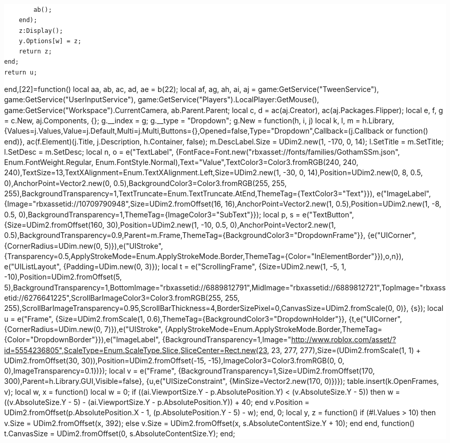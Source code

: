 			ab();
		end);
		z:Display();
		y.Options[w] = z;
		return z;
	end;
	return u;
end,[22]=function()
	local aa, ab, ac, ad, ae = b(22);
	local af, ag, ah, ai, aj = game:GetService("TweenService"), game:GetService("UserInputService"), game:GetService("Players").LocalPlayer:GetMouse(), game:GetService("Workspace").CurrentCamera, ab.Parent.Parent;
	local c, d = ac(aj.Creator), ac(aj.Packages.Flipper);
	local e, f, g = c.New, aj.Components, {};
	g.__index = g;
	g.__type = "Dropdown";
	g.New = function(h, i, j)
		local k, l, m = h.Library, {Values=j.Values,Value=j.Default,Multi=j.Multi,Buttons={},Opened=false,Type="Dropdown",Callback=(j.Callback or function()
		end)}, ac(f.Element)(j.Title, j.Description, h.Container, false);
		m.DescLabel.Size = UDim2.new(1, -170, 0, 14);
		l.SetTitle = m.SetTitle;
		l.SetDesc = m.SetDesc;
		local n, o = e("TextLabel", {FontFace=Font.new("rbxasset://fonts/families/GothamSSm.json", Enum.FontWeight.Regular, Enum.FontStyle.Normal),Text="Value",TextColor3=Color3.fromRGB(240, 240, 240),TextSize=13,TextXAlignment=Enum.TextXAlignment.Left,Size=UDim2.new(1, -30, 0, 14),Position=UDim2.new(0, 8, 0.5, 0),AnchorPoint=Vector2.new(0, 0.5),BackgroundColor3=Color3.fromRGB(255, 255, 255),BackgroundTransparency=1,TextTruncate=Enum.TextTruncate.AtEnd,ThemeTag={TextColor3="Text"}}), e("ImageLabel", {Image="rbxassetid://10709790948",Size=UDim2.fromOffset(16, 16),AnchorPoint=Vector2.new(1, 0.5),Position=UDim2.new(1, -8, 0.5, 0),BackgroundTransparency=1,ThemeTag={ImageColor3="SubText"}});
		local p, s = e("TextButton", {Size=UDim2.fromOffset(160, 30),Position=UDim2.new(1, -10, 0.5, 0),AnchorPoint=Vector2.new(1, 0.5),BackgroundTransparency=0.9,Parent=m.Frame,ThemeTag={BackgroundColor3="DropdownFrame"}}, {e("UICorner", {CornerRadius=UDim.new(0, 5)}),e("UIStroke", {Transparency=0.5,ApplyStrokeMode=Enum.ApplyStrokeMode.Border,ThemeTag={Color="InElementBorder"}}),o,n}), e("UIListLayout", {Padding=UDim.new(0, 3)});
		local t = e("ScrollingFrame", {Size=UDim2.new(1, -5, 1, -10),Position=UDim2.fromOffset(5, 5),BackgroundTransparency=1,BottomImage="rbxassetid://6889812791",MidImage="rbxassetid://6889812721",TopImage="rbxassetid://6276641225",ScrollBarImageColor3=Color3.fromRGB(255, 255, 255),ScrollBarImageTransparency=0.95,ScrollBarThickness=4,BorderSizePixel=0,CanvasSize=UDim2.fromScale(0, 0)}, {s});
		local u = e("Frame", {Size=UDim2.fromScale(1, 0.6),ThemeTag={BackgroundColor3="DropdownHolder"}}, {t,e("UICorner", {CornerRadius=UDim.new(0, 7)}),e("UIStroke", {ApplyStrokeMode=Enum.ApplyStrokeMode.Border,ThemeTag={Color="DropdownBorder"}}),e("ImageLabel", {BackgroundTransparency=1,Image="http://www.roblox.com/asset/?id=5554236805",ScaleType=Enum.ScaleType.Slice,SliceCenter=Rect.new(23, 23, 277, 277),Size=(UDim2.fromScale(1, 1) + UDim2.fromOffset(30, 30)),Position=UDim2.fromOffset(-15, -15),ImageColor3=Color3.fromRGB(0, 0, 0),ImageTransparency=0.1})});
		local v = e("Frame", {BackgroundTransparency=1,Size=UDim2.fromOffset(170, 300),Parent=h.Library.GUI,Visible=false}, {u,e("UISizeConstraint", {MinSize=Vector2.new(170, 0)})});
		table.insert(k.OpenFrames, v);
		local w, x = function()
			local w = 0;
			if ((ai.ViewportSize.Y - p.AbsolutePosition.Y) < (v.AbsoluteSize.Y - 5)) then
				w = ((v.AbsoluteSize.Y - 5) - (ai.ViewportSize.Y - p.AbsolutePosition.Y)) + 40;
			end
			v.Position = UDim2.fromOffset(p.AbsolutePosition.X - 1, (p.AbsolutePosition.Y - 5) - w);
		end, 0;
		local y, z = function()
			if (#l.Values > 10) then
				v.Size = UDim2.fromOffset(x, 392);
			else
				v.Size = UDim2.fromOffset(x, s.AbsoluteContentSize.Y + 10);
			end
		end, function()
			t.CanvasSize = UDim2.fromOffset(0, s.AbsoluteContentSize.Y);
		end;